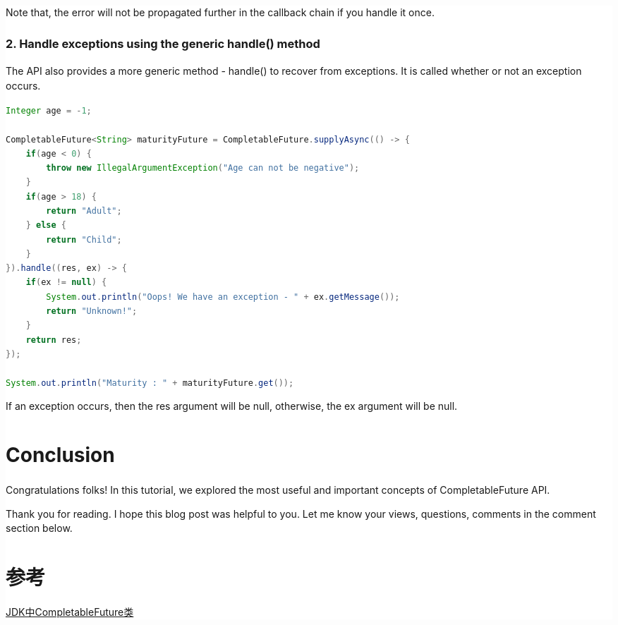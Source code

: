 Note that, the error will not be propagated further in the callback chain if you handle it once.

### 2. Handle exceptions using the generic handle() method

The API also provides a more generic method - handle() to recover from exceptions. It is called whether or not an exception occurs.

```java
Integer age = -1;

CompletableFuture<String> maturityFuture = CompletableFuture.supplyAsync(() -> {
    if(age < 0) {
        throw new IllegalArgumentException("Age can not be negative");
    }
    if(age > 18) {
        return "Adult";
    } else {
        return "Child";
    }
}).handle((res, ex) -> {
    if(ex != null) {
        System.out.println("Oops! We have an exception - " + ex.getMessage());
        return "Unknown!";
    }
    return res;
});

System.out.println("Maturity : " + maturityFuture.get());
```

If an exception occurs, then the res argument will be null, otherwise, the ex argument will be null.

# Conclusion
Congratulations folks! In this tutorial, we explored the most useful and important concepts of CompletableFuture API.

Thank you for reading. I hope this blog post was helpful to you. Let me know your views, questions, comments in the comment section below.


# 参考

[JDK中CompletableFuture类](https://mp.weixin.qq.com/s?__biz=MzU2MTA1OTgyMQ==&mid=2247484865&idx=1&sn=1133bfbb9598d327f1437253c4ebd8ce&chksm=fc7fc743cb084e55d2ad3e58b28b59cf41bb99232b6513e34efaa629decee099bc8c550818a8&mpshare=1&scene=1&srcid=0710Ax1qfElo71VMVCXOl0oq#rd)